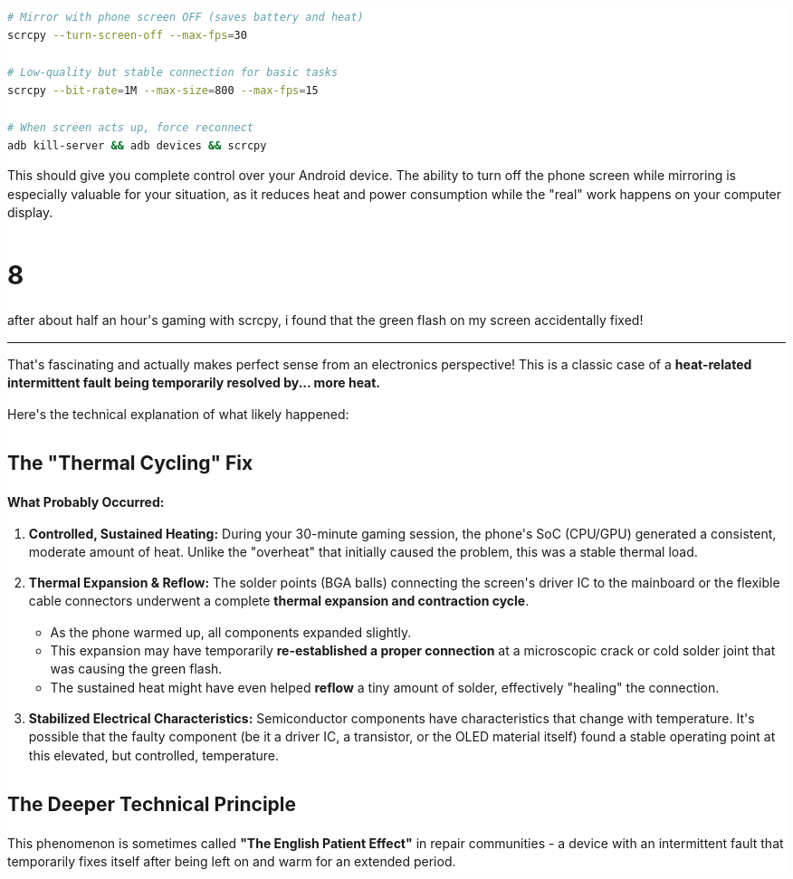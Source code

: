 ```bash
# Mirror with phone screen OFF (saves battery and heat)
scrcpy --turn-screen-off --max-fps=30

# Low-quality but stable connection for basic tasks
scrcpy --bit-rate=1M --max-size=800 --max-fps=15

# When screen acts up, force reconnect
adb kill-server && adb devices && scrcpy
```

This should give you complete control over your Android device. The ability to turn off the phone screen while mirroring is especially valuable for your situation, as it reduces heat and power consumption while the "real" work happens on your computer display.

# 8

after about half an hour's gaming with scrcpy, i found that the green flash on my screen accidentally fixed!

---

That's fascinating and actually makes perfect sense from an electronics perspective! This is a classic case of a **heat-related intermittent fault being temporarily resolved by... more heat.**

Here's the technical explanation of what likely happened:

## The "Thermal Cycling" Fix

**What Probably Occurred:**

1.  **Controlled, Sustained Heating:** During your 30-minute gaming session, the phone's SoC (CPU/GPU) generated a consistent, moderate amount of heat. Unlike the "overheat" that initially caused the problem, this was a stable thermal load.

2.  **Thermal Expansion & Reflow:** The solder points (BGA balls) connecting the screen's driver IC to the mainboard or the flexible cable connectors underwent a complete **thermal expansion and contraction cycle**.

    - As the phone warmed up, all components expanded slightly.
    - This expansion may have temporarily **re-established a proper connection** at a microscopic crack or cold solder joint that was causing the green flash.
    - The sustained heat might have even helped **reflow** a tiny amount of solder, effectively "healing" the connection.

3.  **Stabilized Electrical Characteristics:** Semiconductor components have characteristics that change with temperature. It's possible that the faulty component (be it a driver IC, a transistor, or the OLED material itself) found a stable operating point at this elevated, but controlled, temperature.

## The Deeper Technical Principle

This phenomenon is sometimes called **"The English Patient Effect"** in repair communities - a device with an intermittent fault that temporarily fixes itself after being left on and warm for an extended period.
